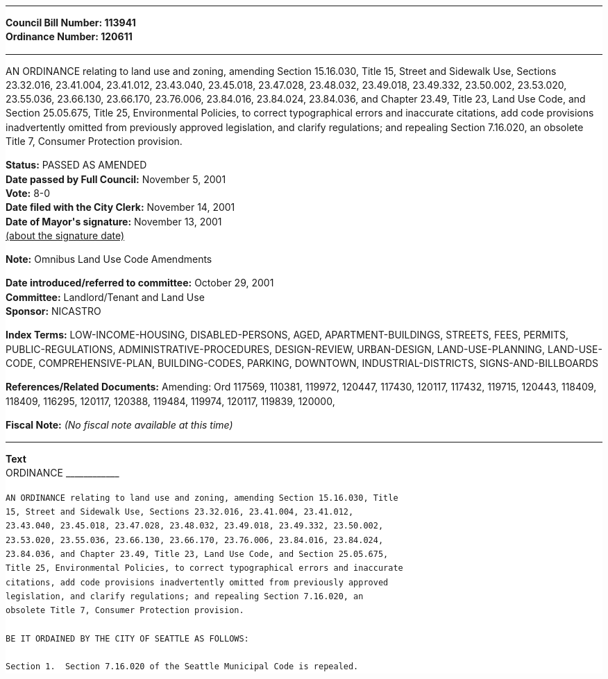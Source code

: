 * * * * *  
  
**Council Bill Number: [](#h0)[](#h2)113941**   
**Ordinance Number: 120611**  
  
* * * * *  
  
AN ORDINANCE relating to land use and zoning, amending Section 15.16.030, Title 15, Street and Sidewalk Use, Sections 23.32.016, 23.41.004, 23.41.012, 23.43.040, 23.45.018, 23.47.028, 23.48.032, 23.49.018, 23.49.332, 23.50.002, 23.53.020, 23.55.036, 23.66.130, 23.66.170, 23.76.006, 23.84.016, 23.84.024, 23.84.036, and Chapter 23.49, Title 23, Land Use Code, and Section 25.05.675, Title 25, Environmental Policies, to correct typographical errors and inaccurate citations, add code provisions inadvertently omitted from previously approved legislation, and clarify regulations; and repealing Section 7.16.020, an obsolete Title 7, Consumer Protection provision.  
  
**Status:** PASSED AS AMENDED   
**Date passed by Full Council:** November 5, 2001   
**Vote:** 8-0   
**Date filed with the City Clerk:** November 14, 2001   
**Date of Mayor's signature:** November 13, 2001   
[(about the signature date)](/~public/approvaldate.htm)   
  
**Note:** Omnibus Land Use Code Amendments  
  
  
**Date introduced/referred to committee:** October 29, 2001   
**Committee:** Landlord/Tenant and Land Use   
**Sponsor:** NICASTRO   
  
**Index Terms:** LOW-INCOME-HOUSING, DISABLED-PERSONS, AGED, APARTMENT-BUILDINGS, STREETS, FEES, PERMITS, PUBLIC-REGULATIONS, ADMINISTRATIVE-PROCEDURES, DESIGN-REVIEW, URBAN-DESIGN, LAND-USE-PLANNING, LAND-USE-CODE, COMPREHENSIVE-PLAN, BUILDING-CODES, PARKING, DOWNTOWN, INDUSTRIAL-DISTRICTS, SIGNS-AND-BILLBOARDS  
  
**References/Related Documents:** Amending: Ord 117569, 110381, 119972, 120447, 117430, 120117, 117432, 119715, 120443, 118409, 118409, 116295, 120117, 120388, 119484, 119974, 120117, 119839, 120000,  
  
**Fiscal Note:** *(No fiscal note available at this time)*  
  
* * * * *  
  
**Text**  
    ORDINANCE ____________  
  
    AN ORDINANCE relating to land use and zoning, amending Section 15.16.030, Title  
    15, Street and Sidewalk Use, Sections 23.32.016, 23.41.004, 23.41.012,  
    23.43.040, 23.45.018, 23.47.028, 23.48.032, 23.49.018, 23.49.332, 23.50.002,  
    23.53.020, 23.55.036, 23.66.130, 23.66.170, 23.76.006, 23.84.016, 23.84.024,  
    23.84.036, and Chapter 23.49, Title 23, Land Use Code, and Section 25.05.675,  
    Title 25, Environmental Policies, to correct typographical errors and inaccurate  
    citations, add code provisions inadvertently omitted from previously approved  
    legislation, and clarify regulations; and repealing Section 7.16.020, an  
    obsolete Title 7, Consumer Protection provision.  
  
    BE IT ORDAINED BY THE CITY OF SEATTLE AS FOLLOWS:  
  
    Section 1.  Section 7.16.020 of the Seattle Municipal Code is repealed.  
  